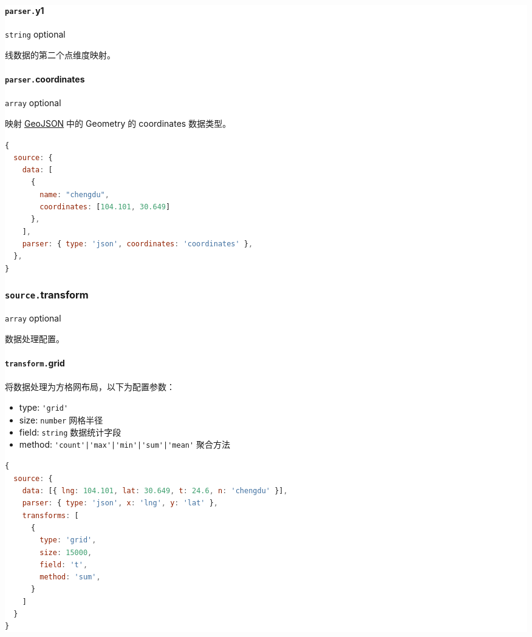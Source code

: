 #### `parser.`y1

`string` optional

线数据的第二个点维度映射。

#### `parser.`coordinates

`array` optional

映射 [GeoJSON](https://datatracker.ietf.org/doc/html/draft-butler-geojson-06) 中的 Geometry 的 coordinates 数据类型。

```js
{
  source: {
    data: [
      {
        name: "chengdu",
        coordinates: [104.101, 30.649]
      },
    ],
    parser: { type: 'json', coordinates: 'coordinates' },
  },
}
```

### `source.`transform

`array` optional

数据处理配置。

#### `transform.`grid

将数据处理为方格网布局，以下为配置参数：

*   type: `'grid'`
*   size: `number` 网格半径
*   field: `string` 数据统计字段
*   method: `'count'|'max'|'min'|'sum'|'mean'` 聚合方法

```js
{
  source: {
    data: [{ lng: 104.101, lat: 30.649, t: 24.6, n: 'chengdu' }],
    parser: { type: 'json', x: 'lng', y: 'lat' },
    transforms: [
      {
        type: 'grid',
        size: 15000,
        field: 't',
        method: 'sum',
      }
    ]
  }
}
```
